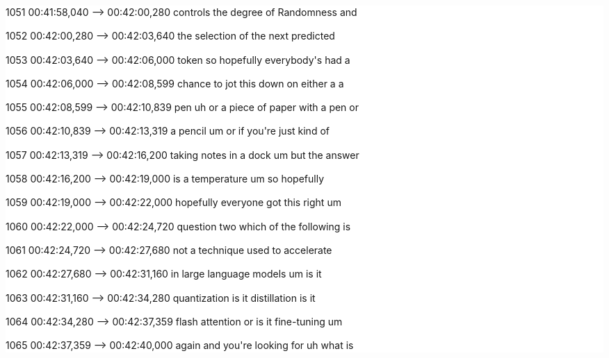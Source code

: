 1051
00:41:58,040 --> 00:42:00,280
controls the degree of Randomness and

1052
00:42:00,280 --> 00:42:03,640
the selection of the next predicted

1053
00:42:03,640 --> 00:42:06,000
token so hopefully everybody's had a

1054
00:42:06,000 --> 00:42:08,599
chance to jot this down on either a a

1055
00:42:08,599 --> 00:42:10,839
pen uh or a piece of paper with a pen or

1056
00:42:10,839 --> 00:42:13,319
a pencil um or if you're just kind of

1057
00:42:13,319 --> 00:42:16,200
taking notes in a dock um but the answer

1058
00:42:16,200 --> 00:42:19,000
is a temperature um so hopefully

1059
00:42:19,000 --> 00:42:22,000
hopefully everyone got this right um

1060
00:42:22,000 --> 00:42:24,720
question two which of the following is

1061
00:42:24,720 --> 00:42:27,680
not a technique used to accelerate

1062
00:42:27,680 --> 00:42:31,160
in large language models um is it

1063
00:42:31,160 --> 00:42:34,280
quantization is it distillation is it

1064
00:42:34,280 --> 00:42:37,359
flash attention or is it fine-tuning um

1065
00:42:37,359 --> 00:42:40,000
again and you're looking for uh what is
